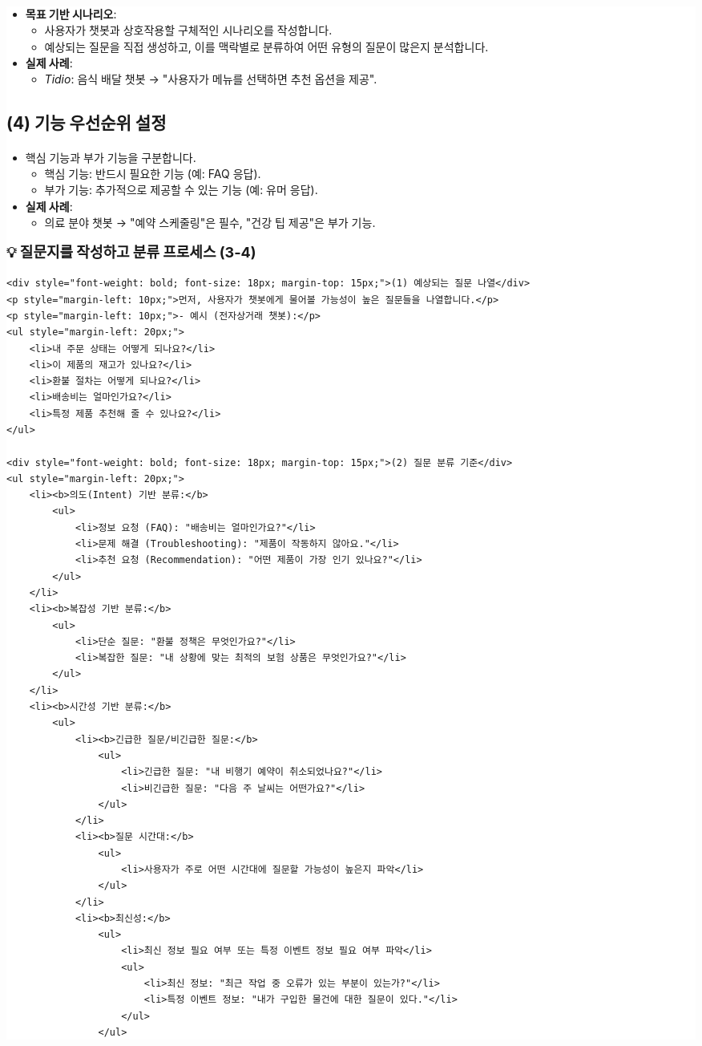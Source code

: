 - **목표 기반 시나리오**:
    - 사용자가 챗봇과 상호작용할 구체적인 시나리오를 작성합니다.
    - 예상되는 질문을 직접 생성하고, 이를 맥락별로 분류하여 어떤 유형의 질문이 많은지 분석합니다.
- **실제 사례**:
    - *Tidio*: 음식 배달 챗봇 → "사용자가 메뉴를 선택하면 추천 옵션을 제공".

## **(4) 기능 우선순위 설정**

- 핵심 기능과 부가 기능을 구분합니다.
    - 핵심 기능: 반드시 필요한 기능 (예: FAQ 응답).
    - 부가 기능: 추가적으로 제공할 수 있는 기능 (예: 유머 응답).
- **실제 사례**:
    - 의료 분야 챗봇 → "예약 스케줄링"은 필수, "건강 팁 제공"은 부가 기능.

<div class="custom-class">
    <div style="font-weight: bold; font-size: 18px; margin-bottom: 10px;">💡 질문지를 작성하고 분류 프로세스 (3-4)</div>
    
    <div style="font-weight: bold; font-size: 18px; margin-top: 15px;">(1) 예상되는 질문 나열</div>
    <p style="margin-left: 10px;">먼저, 사용자가 챗봇에게 물어볼 가능성이 높은 질문들을 나열합니다.</p>
    <p style="margin-left: 10px;">- 예시 (전자상거래 챗봇):</p>
    <ul style="margin-left: 20px;">
        <li>내 주문 상태는 어떻게 되나요?</li>
        <li>이 제품의 재고가 있나요?</li>
        <li>환불 절차는 어떻게 되나요?</li>
        <li>배송비는 얼마인가요?</li>
        <li>특정 제품 추천해 줄 수 있나요?</li>
    </ul>
    
    <div style="font-weight: bold; font-size: 18px; margin-top: 15px;">(2) 질문 분류 기준</div>
    <ul style="margin-left: 20px;">
        <li><b>의도(Intent) 기반 분류:</b>
            <ul>
                <li>정보 요청 (FAQ): "배송비는 얼마인가요?"</li>
                <li>문제 해결 (Troubleshooting): "제품이 작동하지 않아요."</li>
                <li>추천 요청 (Recommendation): "어떤 제품이 가장 인기 있나요?"</li>
            </ul>
        </li>
        <li><b>복잡성 기반 분류:</b>
            <ul>
                <li>단순 질문: "환불 정책은 무엇인가요?"</li>
                <li>복잡한 질문: "내 상황에 맞는 최적의 보험 상품은 무엇인가요?"</li>
            </ul>
        </li>
        <li><b>시간성 기반 분류:</b>
            <ul>
                <li><b>긴급한 질문/비긴급한 질문:</b>
                    <ul>
                        <li>긴급한 질문: "내 비행기 예약이 취소되었나요?"</li>
                        <li>비긴급한 질문: "다음 주 날씨는 어떤가요?"</li>
                    </ul>
                </li>
                <li><b>질문 시간대:</b>
                    <ul>
                        <li>사용자가 주로 어떤 시간대에 질문할 가능성이 높은지 파악</li>
                    </ul>
                </li>
                <li><b>최신성:</b>
                    <ul>
                        <li>최신 정보 필요 여부 또는 특정 이벤트 정보 필요 여부 파악</li>
                        <ul>
                            <li>최신 정보: "최근 작업 중 오류가 있는 부분이 있는가?"</li>
                            <li>특정 이벤트 정보: "내가 구입한 물건에 대한 질문이 있다."</li>
                        </ul>
                    </ul>